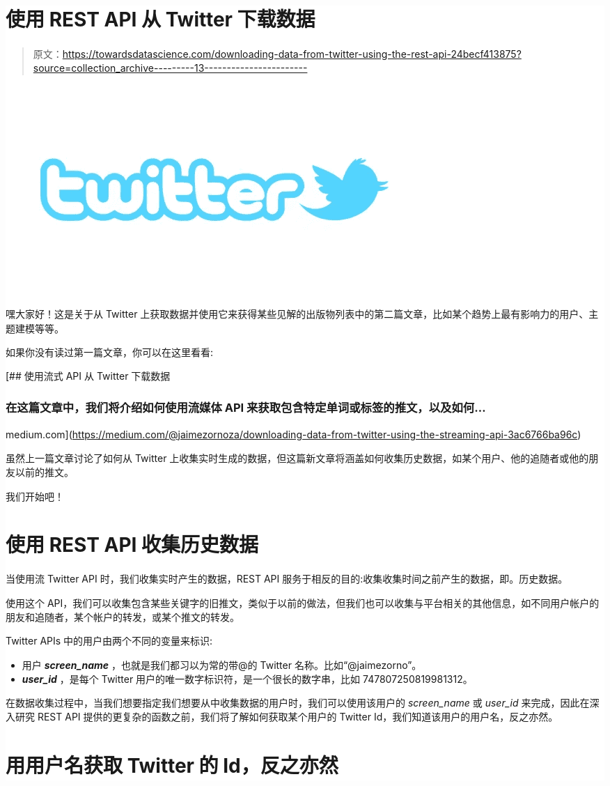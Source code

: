 # 使用 REST API 从 Twitter 下载数据

> 原文：<https://towardsdatascience.com/downloading-data-from-twitter-using-the-rest-api-24becf413875?source=collection_archive---------13----------------------->

![](img/2b33eef80e48f5e2006ef17bf3ba92bd.png)

嘿大家好！这是关于从 Twitter 上获取数据并使用它来获得某些见解的出版物列表中的第二篇文章，比如某个趋势上最有影响力的用户、主题建模等等。

如果你没有读过第一篇文章，你可以在这里看看:

[](https://medium.com/@jaimezornoza/downloading-data-from-twitter-using-the-streaming-api-3ac6766ba96c) [## 使用流式 API 从 Twitter 下载数据

### 在这篇文章中，我们将介绍如何使用流媒体 API 来获取包含特定单词或标签的推文，以及如何…

medium.com](https://medium.com/@jaimezornoza/downloading-data-from-twitter-using-the-streaming-api-3ac6766ba96c) 

虽然上一篇文章讨论了如何从 Twitter 上收集实时生成的数据，但这篇新文章将涵盖如何收集历史数据，如某个用户、他的追随者或他的朋友以前的推文。

我们开始吧！

# 使用 REST API 收集历史数据

当使用流 Twitter API 时，我们收集实时产生的数据，REST API 服务于相反的目的:收集收集时间之前产生的数据，即。历史数据。

使用这个 API，我们可以收集包含某些关键字的旧推文，类似于以前的做法，但我们也可以收集与平台相关的其他信息，如不同用户帐户的朋友和追随者，某个帐户的转发，或某个推文的转发。

Twitter APIs 中的用户由两个不同的变量来标识:

*   用户 ***screen_name*** ，也就是我们都习以为常的带@的 Twitter 名称。比如“@jaimezorno”。
*   ***user_id*** ，是每个 Twitter 用户的唯一数字标识符，是一个很长的数字串，比如 747807250819981312。

在数据收集过程中，当我们想要指定我们想要从中收集数据的用户时，我们可以使用该用户的 *screen_name* 或 *user_id* 来完成，因此在深入研究 REST API 提供的更复杂的函数之前，我们将了解如何获取某个用户的 Twitter Id，我们知道该用户的用户名，反之亦然。

# 用用户名获取 Twitter 的 Id，反之亦然
